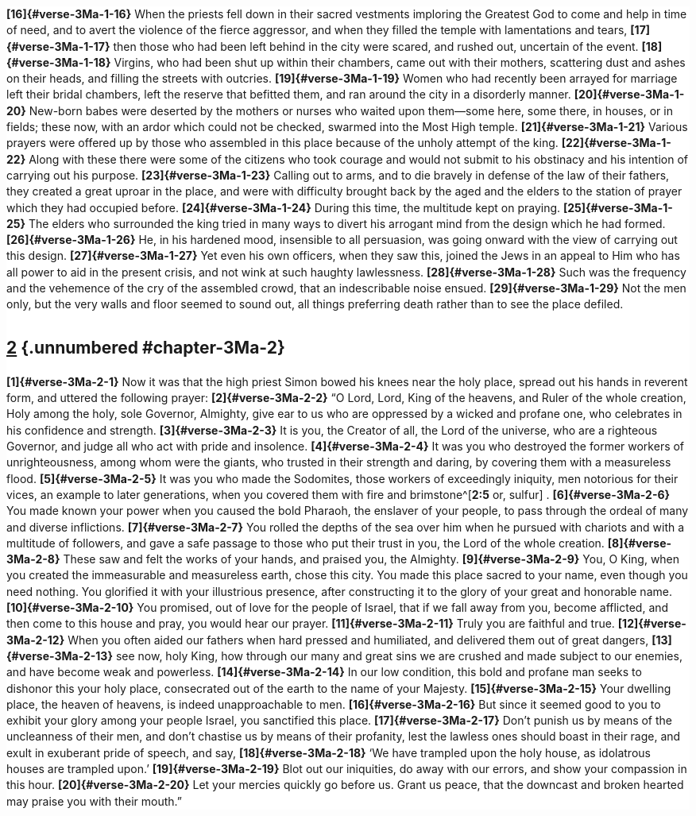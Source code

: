 **[16]{#verse-3Ma-1-16}** When the priests fell down in their sacred vestments imploring the Greatest God to come and help in time of need, and to avert the violence of the fierce aggressor, and when they filled the temple with lamentations and tears, **[17]{#verse-3Ma-1-17}** then those who had been left behind in the city were scared, and rushed out, uncertain of the event. **[18]{#verse-3Ma-1-18}** Virgins, who had been shut up within their chambers, came out with their mothers, scattering dust and ashes on their heads, and filling the streets with outcries. **[19]{#verse-3Ma-1-19}** Women who had recently been arrayed for marriage left their bridal chambers, left the reserve that befitted them, and ran around the city in a disorderly manner. **[20]{#verse-3Ma-1-20}** New-born babes were deserted by the mothers or nurses who waited upon them—some here, some there, in houses, or in fields; these now, with an ardor which could not be checked, swarmed into the Most High temple. **[21]{#verse-3Ma-1-21}** Various prayers were offered up by those who assembled in this place because of the unholy attempt of the king. **[22]{#verse-3Ma-1-22}** Along with these there were some of the citizens who took courage and would not submit to his obstinacy and his intention of carrying out his purpose. **[23]{#verse-3Ma-1-23}** Calling out to arms, and to die bravely in defense of the law of their fathers, they created a great uproar in the place, and were with difficulty brought back by the aged and the elders to the station of prayer which they had occupied before. **[24]{#verse-3Ma-1-24}** During this time, the multitude kept on praying. **[25]{#verse-3Ma-1-25}** The elders who surrounded the king tried in many ways to divert his arrogant mind from the design which he had formed. **[26]{#verse-3Ma-1-26}** He, in his hardened mood, insensible to all persuasion, was going onward with the view of carrying out this design. **[27]{#verse-3Ma-1-27}** Yet even his own officers, when they saw this, joined the Jews in an appeal to Him who has all power to aid in the present crisis, and not wink at such haughty lawlessness. **[28]{#verse-3Ma-1-28}** Such was the frequency and the vehemence of the cry of the assembled crowd, that an indescribable noise ensued. **[29]{#verse-3Ma-1-29}** Not the men only, but the very walls and floor seemed to sound out, all things preferring death rather than to see the place defiled. 

## [2](#book-3Ma) {.unnumbered #chapter-3Ma-2} 
**[1]{#verse-3Ma-2-1}** Now it was that the high priest Simon bowed his knees near the holy place, spread out his hands in reverent form, and uttered the following prayer: **[2]{#verse-3Ma-2-2}** “O Lord, Lord, King of the heavens, and Ruler of the whole creation, Holy among the holy, sole Governor, Almighty, give ear to us who are oppressed by a wicked and profane one, who celebrates in his confidence and strength. **[3]{#verse-3Ma-2-3}** It is you, the Creator of all, the Lord of the universe, who are a righteous Governor, and judge all who act with pride and insolence. **[4]{#verse-3Ma-2-4}** It was you who destroyed the former workers of unrighteousness, among whom were the giants, who trusted in their strength and daring, by covering them with a measureless flood. **[5]{#verse-3Ma-2-5}** It was you who made the Sodomites, those workers of exceedingly iniquity, men notorious for their vices, an example to later generations, when you covered them with fire and brimstone^[**2:5** or, sulfur] . **[6]{#verse-3Ma-2-6}** You made known your power when you caused the bold Pharaoh, the enslaver of your people, to pass through the ordeal of many and diverse inflictions. **[7]{#verse-3Ma-2-7}** You rolled the depths of the sea over him when he pursued with chariots and with a multitude of followers, and gave a safe passage to those who put their trust in you, the Lord of the whole creation. **[8]{#verse-3Ma-2-8}** These saw and felt the works of your hands, and praised you, the Almighty. **[9]{#verse-3Ma-2-9}** You, O King, when you created the immeasurable and measureless earth, chose this city. You made this place sacred to your name, even though you need nothing. You glorified it with your illustrious presence, after constructing it to the glory of your great and honorable name. **[10]{#verse-3Ma-2-10}** You promised, out of love for the people of Israel, that if we fall away from you, become afflicted, and then come to this house and pray, you would hear our prayer. **[11]{#verse-3Ma-2-11}** Truly you are faithful and true. **[12]{#verse-3Ma-2-12}** When you often aided our fathers when hard pressed and humiliated, and delivered them out of great dangers, **[13]{#verse-3Ma-2-13}** see now, holy King, how through our many and great sins we are crushed and made subject to our enemies, and have become weak and powerless. **[14]{#verse-3Ma-2-14}** In our low condition, this bold and profane man seeks to dishonor this your holy place, consecrated out of the earth to the name of your Majesty. **[15]{#verse-3Ma-2-15}** Your dwelling place, the heaven of heavens, is indeed unapproachable to men. **[16]{#verse-3Ma-2-16}** But since it seemed good to you to exhibit your glory among your people Israel, you sanctified this place. **[17]{#verse-3Ma-2-17}** Don’t punish us by means of the uncleanness of their men, and don’t chastise us by means of their profanity, lest the lawless ones should boast in their rage, and exult in exuberant pride of speech, and say, **[18]{#verse-3Ma-2-18}** ‘We have trampled upon the holy house, as idolatrous houses are trampled upon.’ **[19]{#verse-3Ma-2-19}** Blot out our iniquities, do away with our errors, and show your compassion in this hour. **[20]{#verse-3Ma-2-20}** Let your mercies quickly go before us. Grant us peace, that the downcast and broken hearted may praise you with their mouth.” 
